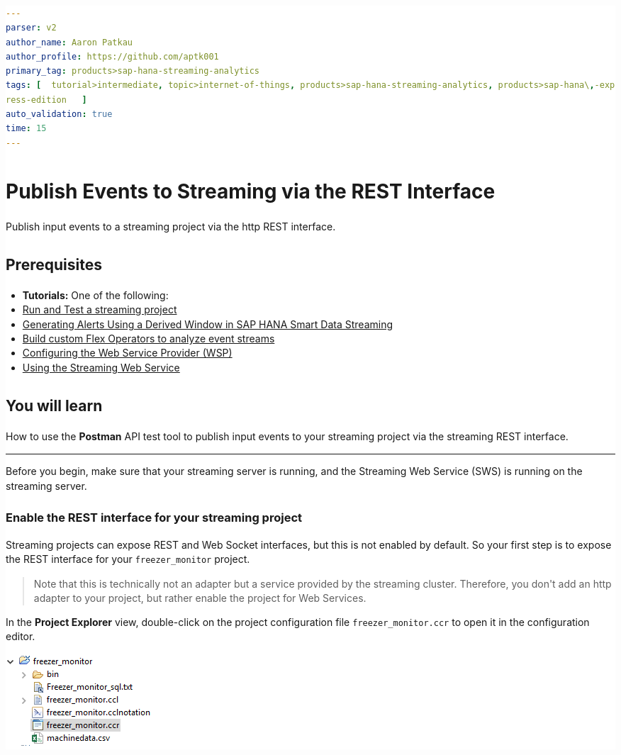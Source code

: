 ```yaml
---
parser: v2
author_name: Aaron Patkau
author_profile: https://github.com/aptk001
primary_tag: products>sap-hana-streaming-analytics
tags: [  tutorial>intermediate, topic>internet-of-things, products>sap-hana-streaming-analytics, products>sap-hana\,-express-edition   ]
auto_validation: true
time: 15
---
```


# Publish Events to Streaming via the REST Interface
 Publish input events to a streaming project via the http REST interface.

## Prerequisites
 - **Tutorials:**  One of the following:
 - [Run and Test a streaming project](sds-run-test)
 - [Generating Alerts Using a Derived Window in SAP HANA Smart Data Streaming](sds-event-stream-alerts)
 - [Build custom Flex Operators to analyze event streams](sds-custom-flex-operators)
 - [Configuring the Web Service Provider (WSP)](sds-web-service-provider-configuration)
 - [Using the Streaming Web Service](sds-streaming-web-service)

## You will learn  
How to use the **Postman** API test tool to publish input events to your streaming project via the streaming REST interface.

---
Before you begin, make sure that your streaming server is running, and the Streaming Web Service (SWS) is running on the streaming server.

### Enable the REST interface for your streaming project


Streaming projects can expose REST and Web Socket interfaces, but this is not enabled by default. So your first step is to expose the REST interface for your `freezer_monitor` project.  

> Note that this is technically not an adapter but a service provided by the streaming cluster. Therefore, you don't add an http adapter to your project, but rather enable the project for Web Services.


In the **Project Explorer** view, double-click on the project configuration file `freezer_monitor.ccr` to open it in the configuration editor.

![Edit project configuration file](edit-ccr.png)
